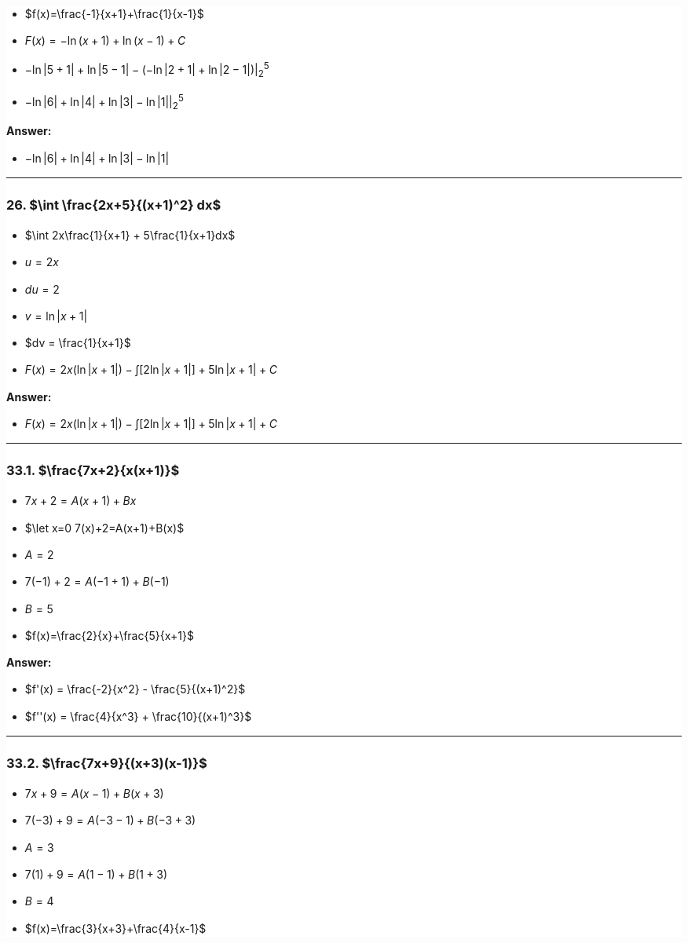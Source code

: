 - $f(x)=\frac{-1}{x+1}+\frac{1}{x-1}$

- $F(x) = -\ln(x+1)+\ln(x-1) + C$

- $-\ln|5+1|+\ln|5-1| - (-\ln|2+1|+\ln|2-1|) \Big|_{2}^{5}$

- $-\ln|6|+\ln|4| + \ln|3| - \ln|1| \Big|_{2}^{5}$

**Answer:**

- $-\ln|6|+\ln|4| + \ln|3| - \ln|1|$

---

### 26. $\int \frac{2x+5}{(x+1)^2} dx$

- $\int 2x\frac{1}{x+1} + 5\frac{1}{x+1}dx$

- $u = 2x$
- $du = 2$
- $v = \ln|x+1|$
- $dv = \frac{1}{x+1}$

- $F(x) = 2x(\ln|x+1|)-\int [2\ln|x+1|] + 5\ln|x+1| + C$

**Answer:**

- $F(x) = 2x(\ln|x+1|)-\int [2\ln|x+1|] + 5\ln|x+1| + C$

---

### 33.1. $\frac{7x+2}{x(x+1)}$

- $7x+2=A(x+1)+Bx$
- $\let x=0 7(x)+2=A(x+1)+B(x)$
- $A=2$
- $7(-1)+2=A(-1+1)+B(-1)$
- $B=5$

- $f(x)=\frac{2}{x}+\frac{5}{x+1}$

**Answer:**

- $f'(x) = \frac{-2}{x^2} - \frac{5}{(x+1)^2}$

- $f''(x) = \frac{4}{x^3} + \frac{10}{(x+1)^3}$

---

### 33.2. $\frac{7x+9}{(x+3)(x-1)}$

- $7x+9=A(x-1)+B(x+3)$

- $7(-3)+9=A(-3-1)+B(-3+3)$
- $A=3$

- $7(1)+9=A(1-1)+B(1+3)$
- $B=4$

- $f(x)=\frac{3}{x+3}+\frac{4}{x-1}$
